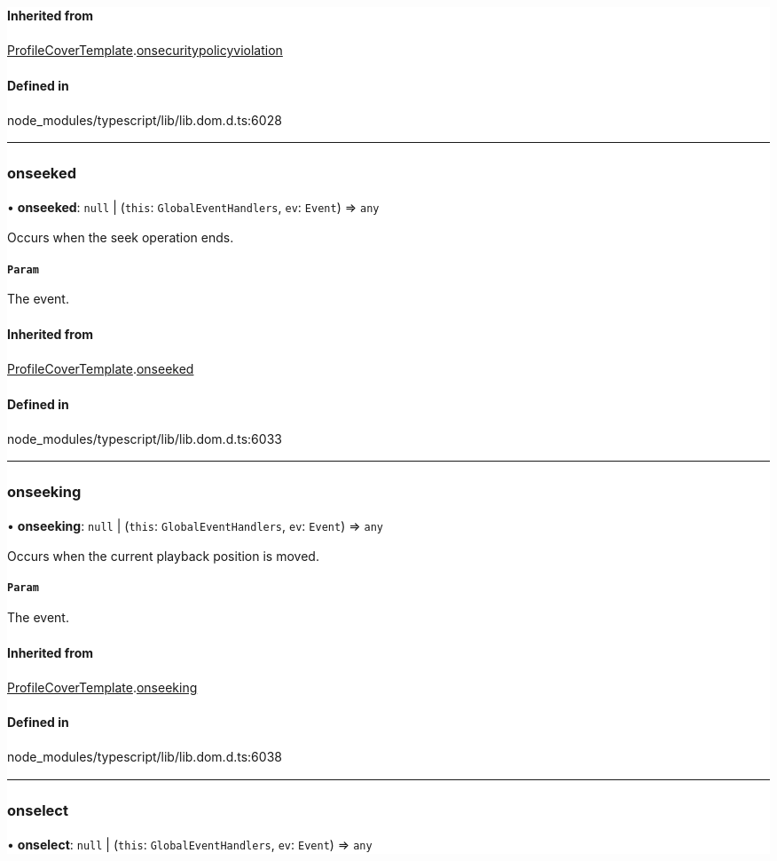 #### Inherited from

[ProfileCoverTemplate](components_profileCover_profile_cover_template.ProfileCoverTemplate.md).[onsecuritypolicyviolation](components_profileCover_profile_cover_template.ProfileCoverTemplate.md#onsecuritypolicyviolation)

#### Defined in

node_modules/typescript/lib/lib.dom.d.ts:6028

___

### onseeked

• **onseeked**: ``null`` \| (`this`: `GlobalEventHandlers`, `ev`: `Event`) => `any`

Occurs when the seek operation ends.

**`Param`**

The event.

#### Inherited from

[ProfileCoverTemplate](components_profileCover_profile_cover_template.ProfileCoverTemplate.md).[onseeked](components_profileCover_profile_cover_template.ProfileCoverTemplate.md#onseeked)

#### Defined in

node_modules/typescript/lib/lib.dom.d.ts:6033

___

### onseeking

• **onseeking**: ``null`` \| (`this`: `GlobalEventHandlers`, `ev`: `Event`) => `any`

Occurs when the current playback position is moved.

**`Param`**

The event.

#### Inherited from

[ProfileCoverTemplate](components_profileCover_profile_cover_template.ProfileCoverTemplate.md).[onseeking](components_profileCover_profile_cover_template.ProfileCoverTemplate.md#onseeking)

#### Defined in

node_modules/typescript/lib/lib.dom.d.ts:6038

___

### onselect

• **onselect**: ``null`` \| (`this`: `GlobalEventHandlers`, `ev`: `Event`) => `any`
